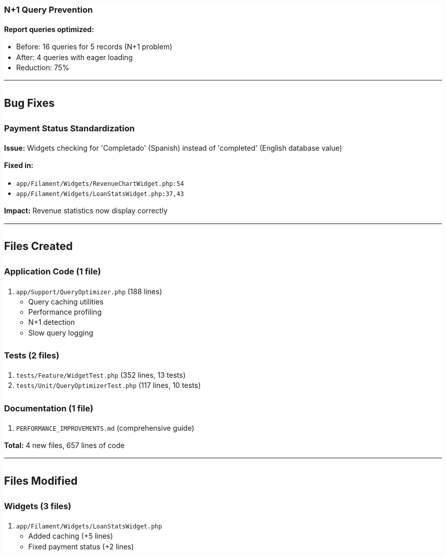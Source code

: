 ### N+1 Query Prevention

**Report queries optimized:**
- Before: 16 queries for 5 records (N+1 problem)
- After: 4 queries with eager loading
- Reduction: 75%

---

## Bug Fixes

### Payment Status Standardization
**Issue:** Widgets checking for 'Completado' (Spanish) instead of 'completed' (English database value)

**Fixed in:**
- `app/Filament/Widgets/RevenueChartWidget.php:54`
- `app/Filament/Widgets/LoanStatsWidget.php:37,43`

**Impact:** Revenue statistics now display correctly

---

## Files Created

### Application Code (1 file)
1. `app/Support/QueryOptimizer.php` (188 lines)
   - Query caching utilities
   - Performance profiling
   - N+1 detection
   - Slow query logging

### Tests (2 files)
1. `tests/Feature/WidgetTest.php` (352 lines, 13 tests)
2. `tests/Unit/QueryOptimizerTest.php` (117 lines, 10 tests)

### Documentation (1 file)
1. `PERFORMANCE_IMPROVEMENTS.md` (comprehensive guide)

**Total:** 4 new files, 657 lines of code

---

## Files Modified

### Widgets (3 files)
1. `app/Filament/Widgets/LoanStatsWidget.php`
   - Added caching (+5 lines)
   - Fixed payment status (+2 lines)
